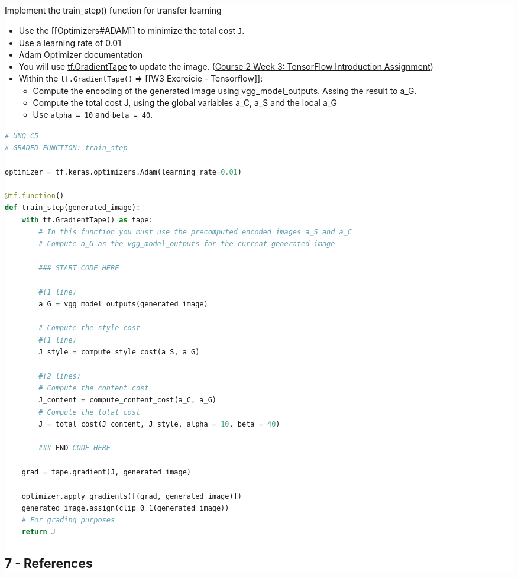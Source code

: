 Implement the train_step() function for transfer learning

* Use the [[Optimizers#ADAM]] to minimize the total cost `J`.
* Use a learning rate of 0.01  
* [Adam Optimizer documentation](https://www.tensorflow.org/api_docs/python/tf/keras/optimizers/Adam)
* You will use [tf.GradientTape](https://www.tensorflow.org/api_docs/python/tf/GradientTape) to update the image. ([Course 2 Week 3: TensorFlow Introduction Assignment](https://www.coursera.org/learn/deep-neural-network/programming/fuJJY/tensorflow-introduction))
* Within the `tf.GradientTape()` => [[W3 Exercicie - Tensorflow]]:
   * Compute the encoding of the generated image using vgg_model_outputs. Assing the result to a_G.
   * Compute the total cost J, using the global variables a_C, a_S and the local a_G
   * Use `alpha = 10` and `beta = 40`.

```python
# UNQ_C5
# GRADED FUNCTION: train_step

optimizer = tf.keras.optimizers.Adam(learning_rate=0.01)

@tf.function()
def train_step(generated_image):
    with tf.GradientTape() as tape:
        # In this function you must use the precomputed encoded images a_S and a_C
        # Compute a_G as the vgg_model_outputs for the current generated image
        
        ### START CODE HERE
        
        #(1 line)
        a_G = vgg_model_outputs(generated_image)
        
        # Compute the style cost
        #(1 line)
        J_style = compute_style_cost(a_S, a_G)

        #(2 lines)
        # Compute the content cost
        J_content = compute_content_cost(a_C, a_G)
        # Compute the total cost
        J = total_cost(J_content, J_style, alpha = 10, beta = 40)
        
        ### END CODE HERE
        
    grad = tape.gradient(J, generated_image)

    optimizer.apply_gradients([(grad, generated_image)])
    generated_image.assign(clip_0_1(generated_image))
    # For grading purposes
    return J
```

## 7 - References
